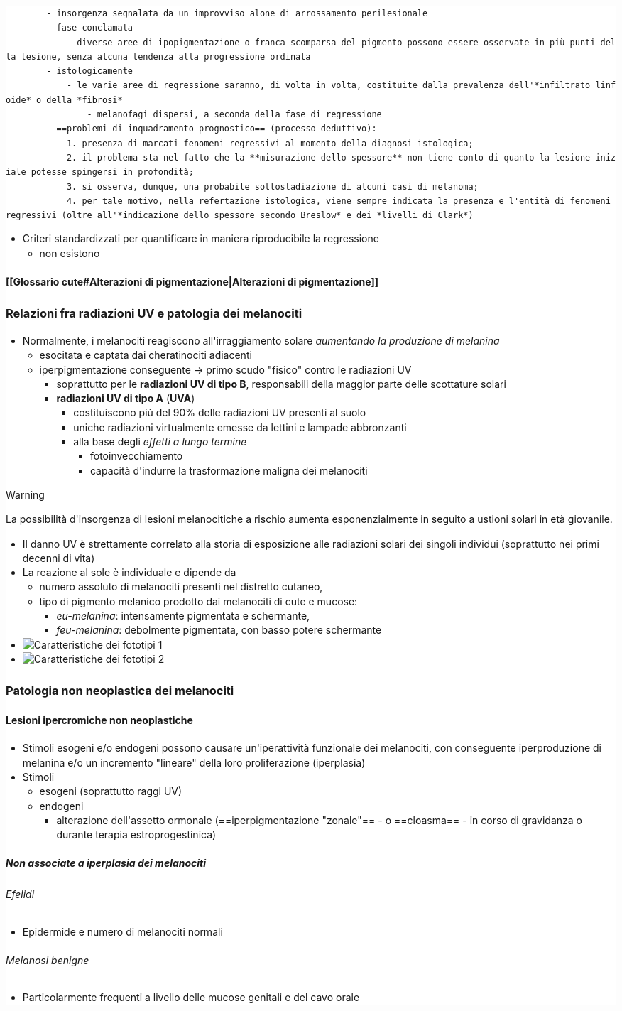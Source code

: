 			- insorgenza segnalata da un improvviso alone di arrossamento perilesionale
			- fase conclamata
				- diverse aree di ipopigmentazione o franca scomparsa del pigmento possono essere osservate in più punti della lesione, senza alcuna tendenza alla progressione ordinata
			- istologicamente
				- le varie aree di regressione saranno, di volta in volta, costituite dalla prevalenza dell'*infiltrato linfoide* o della *fibrosi*
					- melanofagi dispersi, a seconda della fase di regressione
			- ==problemi di inquadramento prognostico== (processo deduttivo):
				1. presenza di marcati fenomeni regressivi al momento della diagnosi istologica;
				2. il problema sta nel fatto che la **misurazione dello spessore** non tiene conto di quanto la lesione iniziale potesse spingersi in profondità;
				3. si osserva, dunque, una probabile sottostadiazione di alcuni casi di melanoma;
				4. per tale motivo, nella refertazione istologica, viene sempre indicata la presenza e l'entità di fenomeni regressivi (oltre all'*indicazione dello spessore secondo Breslow* e dei *livelli di Clark*)
- Criteri standardizzati per quantificare in maniera riproducibile la regressione
	- non esistono
#### [[Glossario cute#Alterazioni di pigmentazione|Alterazioni di pigmentazione]]
### Relazioni fra radiazioni UV e patologia dei melanociti
- Normalmente, i melanociti reagiscono all'irraggiamento solare *aumentando la produzione di melanina*
	- esocitata e captata dai cheratinociti adiacenti
	- iperpigmentazione conseguente → primo scudo "fisico" contro le radiazioni UV
		- soprattutto per le **radiazioni UV di tipo B**, responsabili della maggior parte delle scottature solari
		- **radiazioni UV di tipo A** (**UVA**)
			- costituiscono più del 90% delle radiazioni UV presenti al suolo
			- uniche radiazioni virtualmente emesse da lettini e lampade abbronzanti
			- alla base degli *effetti a lungo termine*
				- fotoinvecchiamento
				- capacità d'indurre la trasformazione maligna dei melanociti
>[!warning]
> La possibilità d'insorgenza di lesioni melanocitiche a rischio aumenta esponenzialmente in seguito a ustioni solari in età giovanile.
- Il danno UV è strettamente correlato alla storia di esposizione alle radiazioni solari dei singoli individui (soprattutto nei primi decenni di vita)
- La reazione al sole è individuale e dipende da
	- numero assoluto di melanociti presenti nel distretto cutaneo,
	- tipo di pigmento melanico prodotto dai melanociti di cute e mucose:
		- *eu-melanina*: intensamente pigmentata e schermante,
		- *feu-melanina*: debolmente pigmentata, con basso potere schermante
- ![Caratteristiche dei fototipi 1](https://i.imgur.com/m2qOI0a.png)
- ![Caratteristiche dei fototipi 2](https://i.imgur.com/Sh8DqtW.png)
### Patologia non neoplastica dei melanociti
#### Lesioni ipercromiche non neoplastiche
- Stimoli esogeni e/o endogeni possono causare un'iperattività funzionale dei melanociti, con conseguente iperproduzione di melanina e/o un incremento "lineare" della loro proliferazione (iperplasia)
- Stimoli
	- esogeni (soprattutto raggi UV)
	- endogeni
		- alterazione dell'assetto ormonale (==iperpigmentazione "zonale"== - o ==cloasma== - in corso di gravidanza o durante terapia estroprogestinica)
##### Non associate a iperplasia dei melanociti
###### Efelidi
- Epidermide e numero di melanociti normali
###### Melanosi benigne
- Particolarmente frequenti a livello delle mucose genitali e del cavo orale